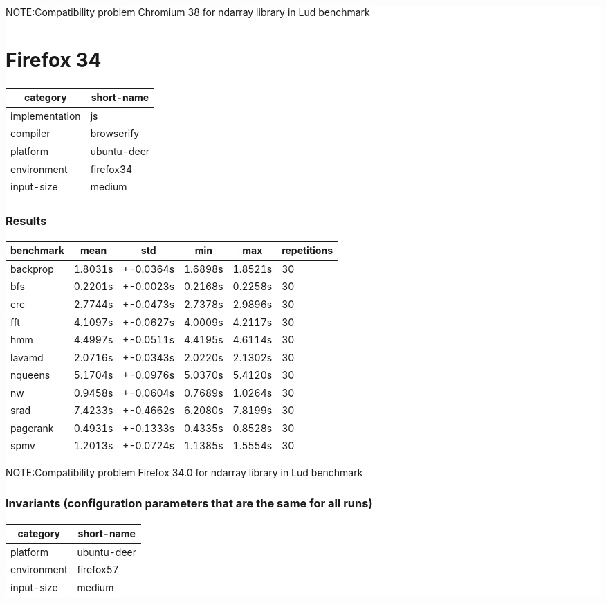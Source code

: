 NOTE:Compatibility problem Chromium 38 for ndarray library in Lud benchmark



# Firefox 34

| category       | short-name  |
| -------------- | ----------- |
| implementation | js          |
| compiler       | browserify  |
| platform       | ubuntu-deer |
| environment    | firefox34   |
| input-size     | medium      |

### Results ###
| benchmark | mean    | std       | min     | max     | repetitions |
| --------- | ------- | --------- | ------- | ------- | ----------- |
| backprop  | 1.8031s | +-0.0364s | 1.6898s | 1.8521s | 30          |
| bfs       | 0.2201s | +-0.0023s | 0.2168s | 0.2258s | 30          |
| crc       | 2.7744s | +-0.0473s | 2.7378s | 2.9896s | 30          |
| fft       | 4.1097s | +-0.0627s | 4.0009s | 4.2117s | 30          |
| hmm       | 4.4997s | +-0.0511s | 4.4195s | 4.6114s | 30          |
| lavamd    | 2.0716s | +-0.0343s | 2.0220s | 2.1302s | 30          |
| nqueens   | 5.1704s | +-0.0976s | 5.0370s | 5.4120s | 30          |
| nw        | 0.9458s | +-0.0604s | 0.7689s | 1.0264s | 30          |
| srad      | 7.4233s | +-0.4662s | 6.2080s | 7.8199s | 30          |
| pagerank  | 0.4931s | +-0.1333s | 0.4335s | 0.8528s | 30          |
| spmv      | 1.2013s | +-0.0724s | 1.1385s | 1.5554s | 30          |

NOTE:Compatibility problem Firefox 34.0 for ndarray library in Lud benchmark

### Invariants (configuration parameters that are the same for all runs) ###

| category    | short-name  |
| ----------- | ----------- |
| platform    | ubuntu-deer |
| environment | firefox57   |
| input-size  | medium      |
